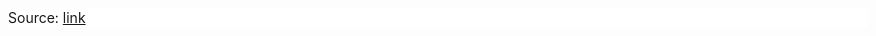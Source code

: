 [^57]: JM Affidavit of Matthew Peloso, at para 23; Affidavit of David Maher, at p 99, Exhibit DM-8; PWS, at para 100.

[^58]: PWS, at paras 123 and 124.

[^59]: NEs, 7 September 2020, at p 71, lines 8–20.

[^60]: DWS, at para 15.

[^61]: JM Affidavit of Matthew Peloso, at paras 48(k) and 50.

[^62]: Affidavit of David Maher, at para 66(c) and Exhibit DM-17; Affidavit of Anilkumar Kakadiya filed in HC/S 74/2019, dated 13 February 2019, at paras 7 and 8.

[^63]: Affidavit of David Maher, at para 66(e); JM Affidavit of Matthew Peloso, at para 54.

[^64]: Affidavit of David Maher, at para 66(e).

[^65]: JM Affidavit of Matthew Peloso, at para 52.

[^66]: Affidavit of David Maher, at paras 70(a)–(c).

[^67]: Affidavit of David Maher, at para 70(e); pp 323 and 333, Exhibit DM-21.

[^68]: Affidavit of David Maher, at para 71(b).

[^69]: Affidavit of David Maher, at para 71(c).

[^70]: DWS, at paras 5 and 14.

[^71]: SEPPL’s Defence and Counterclaim (Amendment No 1) filed in HC/S 191/2018, dated 26 March 2019.

[^72]: PWS, at para 82.

[^73]: NEs, 7 September 2020, p 69, lines 10–13.

[^74]: DWS, at para 12.

[^75]: PWS, at para 79.

[^76]: PWS, at para 84.

[^77]: JM Affidavit of Matthew Peloso, at para 61.

[^78]: NEs, 7 September 2020, at p 82, lines 14–16.

[^79]: PWS, at para 85.

[^80]: PWS, at para 85; NEs, 7 September 2020, p 91, line 18 to p 92, line 31.


Source: [link](https://www.lawnet.sg:443/lawnet/web/lawnet/free-resources?p_p_id=freeresources_WAR_lawnet3baseportlet&p_p_lifecycle=1&p_p_state=normal&p_p_mode=view&_freeresources_WAR_lawnet3baseportlet_action=openContentPage&_freeresources_WAR_lawnet3baseportlet_docId=%2FJudgment%2F25064-SSP.xml)

[^1]: Affidavit of David Maher, dated 18 December 2019 (“Affidavit of David Maher”), at para 6; Affidavit of Matthew Peloso, dated 13 August 2020 (“Affidavit of Matthew Peloso”), at para 1.
[^2]: Affidavit of David Maher, at paras 3, 5 and 12.
[^3]: Affidavit of David Maher, at paras 13 and 14.
[^4]: Affidavit of David Maher, at para 16; Exhibit DM-3.
[^5]: Affidavit of David Maher, at para 21.
[^6]: Affidavit of David Maher, at paras 17 and 18; Exhibit DM-4.
[^7]: Affidavit of David Maher, at para 19; Exhibit DM-5.
[^8]: Affidavit of David Maher, at para 20.
[^9]: Affidavit of David Maher, at para 62; 1st Affidavit of Matthew Peloso filed in HC/OS 1060/2019, dated 20 August 2019 (“JM Affidavit of Matthew Peloso”), at paras 10 and 48(k)–(l).
[^10]: Affidavit of David Maher, at para 63; JM Affidavit of Matthew Peloso, at para 49.
[^11]: Affidavit of David Maher, at paras 66(a)–b); JM Affidavit of Matthew Peloso, at paras 51–53.
[^12]: Affidavit of David Maher, at paras 66(d)–(f); JM Affidavit of Matthew Peloso, at paras 55–56.
[^13]: Affidavit of David Maher, at p 109, Exhibit DM-8.
[^14]: Affidavit of David Maher, at paras 25–28.
[^15]: Affidavit of David Maher, at paras 29 and 30.
[^16]: HC/ORC 6465/2019.
[^17]: Affidavit of David Maher, at para 50; Exhibit DM-15.
[^18]: Affidavit of David Maher, at paras 51 and 52; Exhibit DM-16.
[^19]: Affidavit of David Maher, at paras 53 and 54.
[^20]: PWS, at para 94.
[^21]: PWS, at paras 5 and 45.
[^22]: Plaintiff’s Written Submissions dated 24 August 2020 (“PWS”), at para 4.
[^23]: Defendant’s Written Submissions dated 24 August 2020 (“DWS”), at para 5.
[^24]: PWS, at paras 54 and 55.
[^25]: PWS, at para 115.
[^26]: PWS, at paras 88 and
[^27]: DWS, at para 7(b).
[^28]: DWS, at para 2.
[^29]: PWS, at paras 98(a).
[^30]: JM Affidavit of Matthew Peloso, at paras 23 and 24; Tab 4 of Exhibit MP-1.
[^31]: PWS, at paras 89–94.
[^32]: DWS, at para 5; NEs, 7 September 2020, at p 60, lines 19–20.
[^33]: Defendant’s Skeletal Submissions, dated 13 August 2020, at para 5.
[^34]: Affidavit of Matthew Peloso, at p 5, Exhibit MP-1.
[^35]: PWS, at para 95.
[^36]: JM Affidavit of Matthew Peloso, Tab 4 of Exhibit MP-1; PWS, at para 107.
[^37]: Affidavit of Jotangia Paresh Tribhovan filed in HC/OS 1060/2019, dated 21 October 2019 (“JM Affidavit of Jotangia”), at para 4; PWS, at paras 109 and 111.
[^38]: JM Affidavit of Matthew Peloso, at para 26.
[^39]: JM Affidavit of Matthew Peloso, at Tab 4 of Exhibit MP-1.
[^40]: JM Affidavit of Jotangia, at para 12.
[^41]: JM Affidavit of Jotangia, at Exhibit PJ-5.
[^42]: JM Affidavit of Jotangia, at Exhibit PJ-4.
[^43]: PWS, at para 111.
[^44]: PWS, at para 110.
[^45]: Affidavit of Matthew Peloso, at p 5, Exhibit MP-1; DWS, at para 2.
[^46]: Affidavit of Matthew Peloso, at para 5; p 5, Exhibit MP-1; NEs, 7 September 2020, at p 86, lines 9–15; p 87, lines 11–12.
[^47]: PWS, at para 104.
[^48]: NEs, 7 September 2020, at p 8, lines 15–18.
[^49]: Affidavit of Matthew Peloso, at p 5, Exhibit MP-1; JM Affidavit of Matthew Peloso, at p 64, Tab 4 of Exhibit MP-1; JM Affidavit of Jotangia, at pp 8–9.
[^50]: Affidavit of Matthew Peloso, at p 5, Exhibit MP-1; JM Affidavit of Matthew Peloso, at para 25(a).
[^51]: NEs, 7 September 2020, at p 13, lines 1–3.
[^52]: NEs, 7 September 2020, at p 12, lines 21–25.
[^53]: Affidavit of Matthew Peloso, at p 5, Exhibit MP-1; JM Affidavit of Jotangia, at pp 8–9
[^54]: Affidavit of Matthew Peloso, at paras 4–6.
[^55]: DWS, at para 4; NEs, 7 September 2020, at p 70, lines 17–18.
[^56]: Affidavit of Matthew Peloso, at p 5, Exhibit MP-1; JM Affidavit of Matthew Peloso, at p 64, Tab 4 of Exhibit MP-1; NEs, 7 September 2020, at p 53, lines 5–23; p 54, lines 12–27; p 54, line 30 to p 55, line 19.
